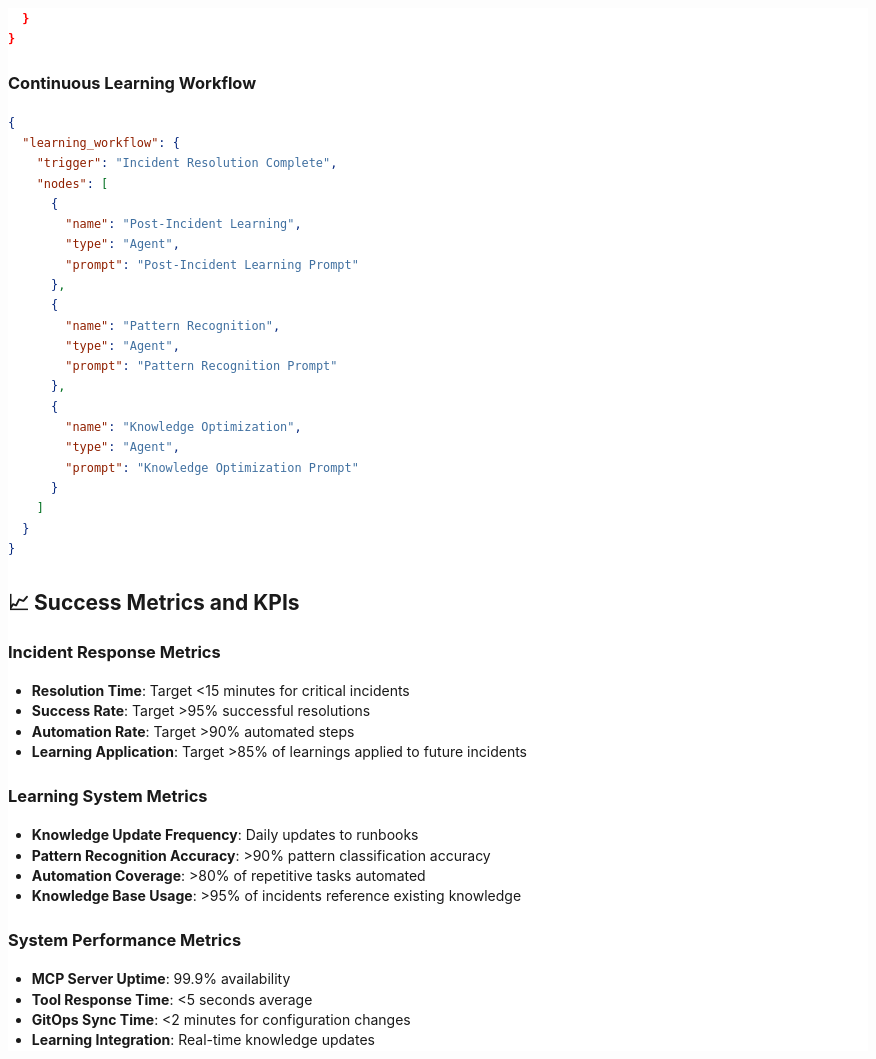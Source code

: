 ```json
  }
}
```

### **Continuous Learning Workflow**
```json
{
  "learning_workflow": {
    "trigger": "Incident Resolution Complete",
    "nodes": [
      {
        "name": "Post-Incident Learning",
        "type": "Agent",
        "prompt": "Post-Incident Learning Prompt"
      },
      {
        "name": "Pattern Recognition",
        "type": "Agent",
        "prompt": "Pattern Recognition Prompt"
      },
      {
        "name": "Knowledge Optimization",
        "type": "Agent",
        "prompt": "Knowledge Optimization Prompt"
      }
    ]
  }
}
```

## 📈 Success Metrics and KPIs

### **Incident Response Metrics**
- **Resolution Time**: Target <15 minutes for critical incidents
- **Success Rate**: Target >95% successful resolutions
- **Automation Rate**: Target >90% automated steps
- **Learning Application**: Target >85% of learnings applied to future incidents

### **Learning System Metrics**
- **Knowledge Update Frequency**: Daily updates to runbooks
- **Pattern Recognition Accuracy**: >90% pattern classification accuracy
- **Automation Coverage**: >80% of repetitive tasks automated
- **Knowledge Base Usage**: >95% of incidents reference existing knowledge

### **System Performance Metrics**
- **MCP Server Uptime**: 99.9% availability
- **Tool Response Time**: <5 seconds average
- **GitOps Sync Time**: <2 minutes for configuration changes
- **Learning Integration**: Real-time knowledge updates
